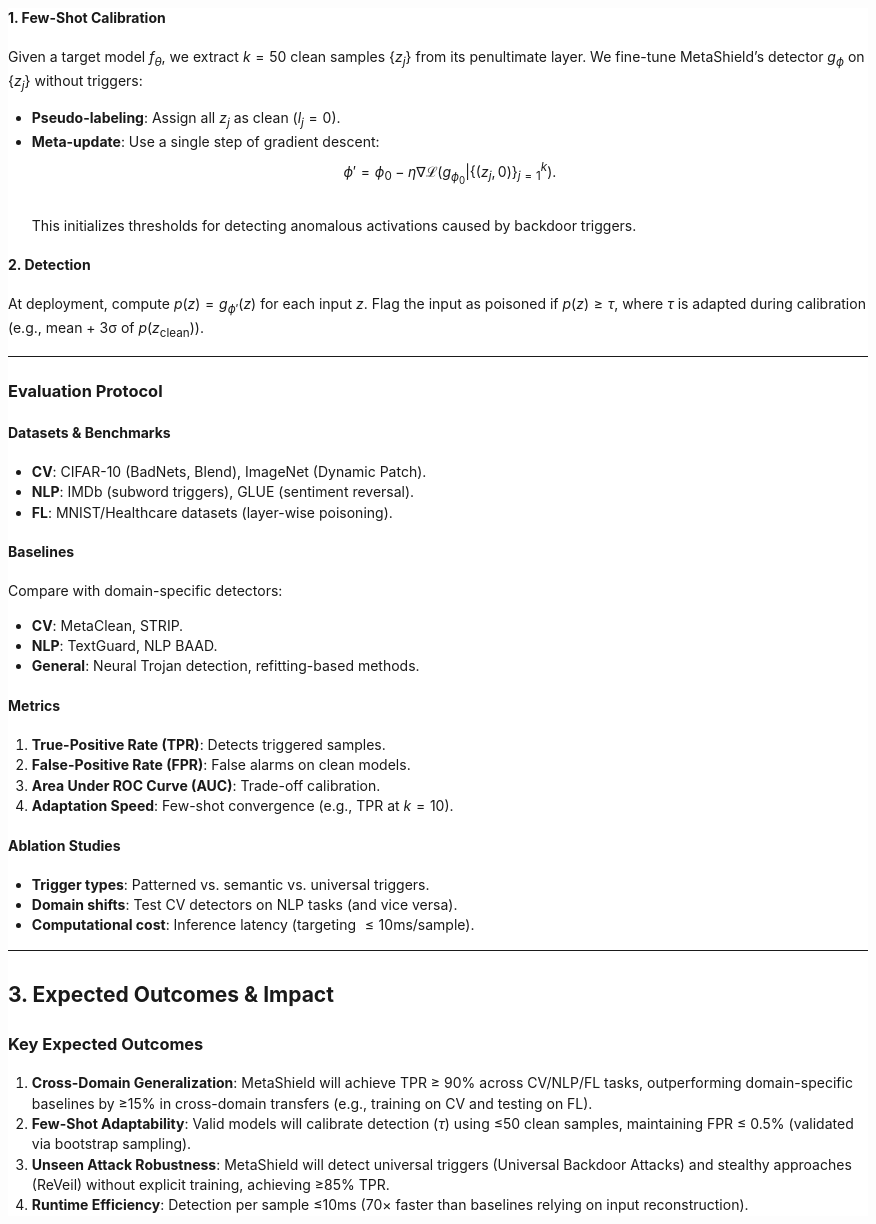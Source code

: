 #### **1. Few-Shot Calibration**  
Given a target model $f_{\theta}$, we extract $k=50$ clean samples $\{z_j\}$ from its penultimate layer. We fine-tune MetaShield’s detector $g_{\phi}$ on $\{z_j\}$ without triggers:  
- **Pseudo-labeling**: Assign all $z_j$ as clean ($l_j=0$).  
- **Meta-update**: Use a single step of gradient descent:  
$$
\phi' = \phi_0 - \eta \nabla \mathcal{L}(g_{\phi_0} | \{(z_j, 0)\}_{j=1}^k).
$$  
This initializes thresholds for detecting anomalous activations caused by backdoor triggers.  

#### **2. Detection**  
At deployment, compute $p(z) = g_{\phi'}(z)$ for each input $z$. Flag the input as poisoned if $p(z) \geq \tau$, where $\tau$ is adapted during calibration (e.g., mean + 3σ of $p(z_{\text{clean}})$).  

---

### **Evaluation Protocol**  

#### **Datasets & Benchmarks**  
- **CV**: CIFAR-10 (BadNets, Blend), ImageNet (Dynamic Patch).  
- **NLP**: IMDb (subword triggers), GLUE (sentiment reversal).  
- **FL**: MNIST/Healthcare datasets (layer-wise poisoning).  

#### **Baselines**  
Compare with domain-specific detectors:  
- **CV**: MetaClean, STRIP.  
- **NLP**: TextGuard, NLP BAAD.  
- **General**: Neural Trojan detection, refitting-based methods.  

#### **Metrics**  
1. **True-Positive Rate (TPR)**: Detects triggered samples.  
2. **False-Positive Rate (FPR)**: False alarms on clean models.  
3. **Area Under ROC Curve (AUC)**: Trade-off calibration.  
4. **Adaptation Speed**: Few-shot convergence (e.g., TPR at $k=10$).  

#### **Ablation Studies**  
- **Trigger types**: Patterned vs. semantic vs. universal triggers.  
- **Domain shifts**: Test CV detectors on NLP tasks (and vice versa).  
- **Computational cost**: Inference latency (targeting $\leq 10$ms/sample).  

---

## **3. Expected Outcomes & Impact**  

### **Key Expected Outcomes**  
1. **Cross-Domain Generalization**: MetaShield will achieve TPR ≥ 90% across CV/NLP/FL tasks, outperforming domain-specific baselines by ≥15% in cross-domain transfers (e.g., training on CV and testing on FL).  
2. **Few-Shot Adaptability**: Valid models will calibrate detection ($\tau$) using ≤50 clean samples, maintaining FPR ≤ 0.5% (validated via bootstrap sampling).  
3. **Unseen Attack Robustness**: MetaShield will detect universal triggers (Universal Backdoor Attacks) and stealthy approaches (ReVeil) without explicit training, achieving ≥85% TPR.  
4. **Runtime Efficiency**: Detection per sample ≤10ms (70× faster than baselines relying on input reconstruction).  
